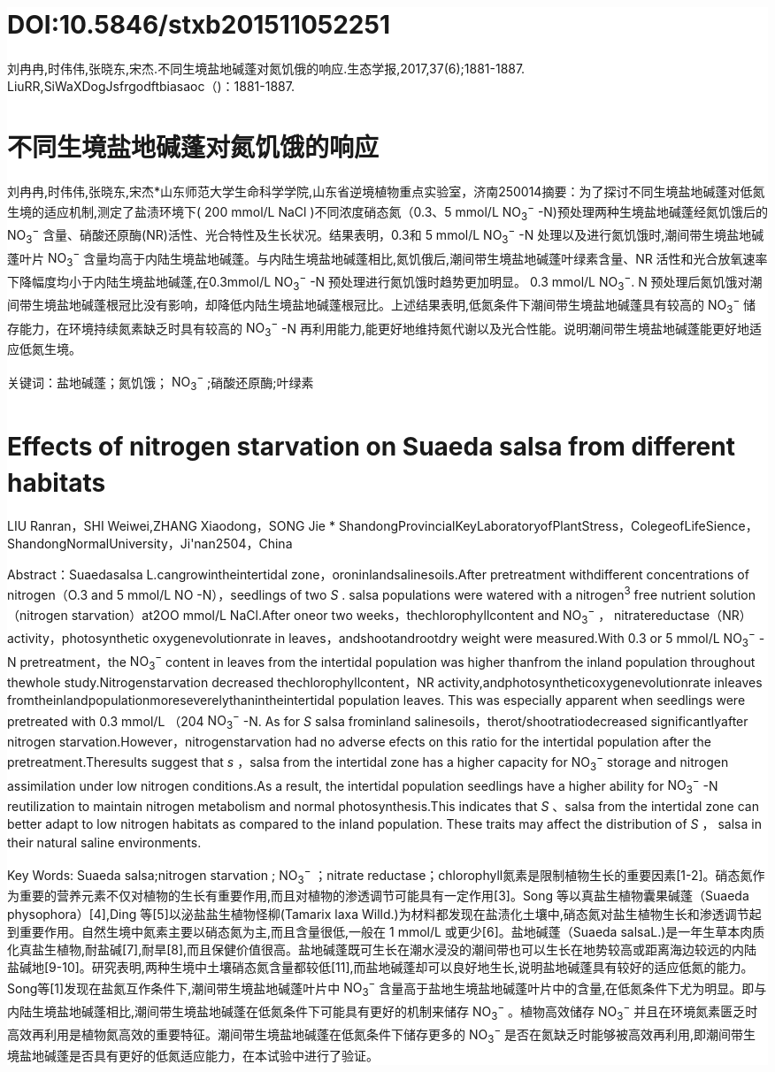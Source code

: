 # DOI:10.5846/stxb201511052251

刘冉冉,时伟伟,张晓东,宋杰.不同生境盐地碱蓬对氮饥俄的响应.生态学报,2017,37(6);1881-1887.  
LiuRR,SiWaXDogJsfrgodftbiasaoc（)：1881-1887.

# 不同生境盐地碱蓬对氮饥饿的响应

刘冉冉,时伟伟,张晓东,宋杰\*山东师范大学生命科学学院,山东省逆境植物重点实验室，济南250014摘要：为了探讨不同生境盐地碱蓬对低氮生境的适应机制,测定了盐渍环境下( $2 0 0 \mathrm { \ m m o l / L \ N a C l }$ )不同浓度硝态氮（0.3、5 mmol/L $\mathrm { N O } _ { 3 } ^ { - }$ -N)预处理两种生境盐地碱蓬经氮饥饿后的 $\mathrm { N O } _ { 3 } ^ { - }$ 含量、硝酸还原酶(NR)活性、光合特性及生长状况。结果表明，0.3和 $5 \mathrm { \ m m o l { / L } \ N O _ { 3 } ^ { - } }$ -N 处理以及进行氮饥饿时,潮间带生境盐地碱蓬叶片 $\mathrm { N O } _ { 3 } ^ { - }$ 含量均高于内陆生境盐地碱蓬。与内陆生境盐地碱蓬相比,氮饥俄后,潮间带生境盐地碱蓬叶绿素含量、NR 活性和光合放氧速率下降幅度均小于内陆生境盐地碱蓬,在0.3mmol/L $\mathrm { N O } _ { 3 } ^ { - }$ -N 预处理进行氮饥饿时趋势更加明显。 $0 . 3 \mathrm { \ m m o l { / L } \ N O _ { 3 } ^ { - } } .$ N 预处理后氮饥饿对潮间带生境盐地碱蓬根冠比没有影响，却降低内陆生境盐地碱蓬根冠比。上述结果表明,低氮条件下潮间带生境盐地碱蓬具有较高的 $\mathrm { N O } _ { 3 } ^ { - }$ 储存能力，在环境持续氮素缺乏时具有较高的 $\mathrm { N O } _ { 3 } ^ { - }$ -N 再利用能力,能更好地维持氮代谢以及光合性能。说明潮间带生境盐地碱蓬能更好地适应低氮生境。

关键词：盐地碱蓬；氮饥饿； $\mathrm { N O } _ { 3 } ^ { - }$ ;硝酸还原酶;叶绿素

# Effects of nitrogen starvation on Suaeda salsa from different habitats

LIU Ranran，SHI Weiwei,ZHANG Xiaodong，SONG Jie \* ShandongProvincialKeyLaboratoryofPlantStress，ColegeofLifeSience，ShandongNormalUniversity，Ji'nan2504，China

Abstract：Suaedasalsa L.cangrowintheintertidal zone，oroninlandsalinesoils.After pretreatment withdifferent concentrations of nitrogen（O.3 and 5 mmol/L NO -N），seedlings of two $S$ . salsa populations were watered with a nitrogen$^ 3$ free nutrient solution（nitrogen starvation）at2OO mmol/L NaCl.After oneor two weeks，thechlorophyllcontent and $\mathrm { N O } _ { 3 } ^ { - }$ ， nitratereductase（NR）activity，photosynthetic oxygenevolutionrate in leaves，andshootandrootdry weight were measured.With 0.3 or 5 mmol/L $\mathrm { N O } _ { 3 } ^ { - }$ -N pretreatment，the $\mathrm { N O } _ { 3 } ^ { - }$ content in leaves from the intertidal population was higher thanfrom the inland population throughout thewhole study.Nitrogenstarvation decreased thechlorophyllcontent，NR activity,andphotosyntheticoxygenevolutionrate inleaves fromtheinlandpopulationmoreseverelythanintheintertidal population leaves. This was especially apparent when seedlings were pretreated with $0 . 3 \mathrm { \ m m o l / L }$ （204 $\mathrm { N O } _ { 3 } ^ { - }$ -N. As for $S$ salsa frominland salinesoils，therot/shootratiodecreased significantlyafter nitrogen starvation.However，nitrogenstarvation had no adverse efects on this ratio for the intertidal population after the pretreatment.Theresults suggest that $s$ ，salsa from the intertidal zone has a higher capacity for $\mathrm { N O } _ { 3 } ^ { - }$ storage and nitrogen assimilation under low nitrogen conditions.As a result, the intertidal population seedlings have a higher ability for $\mathrm { N O } _ { 3 } ^ { - }$ -N reutilization to maintain nitrogen metabolism and normal photosynthesis.This indicates that $S$ 、salsa from the intertidal zone can better adapt to low nitrogen habitats as compared to the inland population. These traits may affect the distribution of $S$ ， salsa in their natural saline environments.

Key Words: Suaeda salsa;nitrogen starvation ; $\mathrm { N O } _ { 3 } ^ { - }$ ；nitrate reductase；chlorophyll氮素是限制植物生长的重要因素[1-2]。硝态氮作为重要的营养元素不仅对植物的生长有重要作用,而且对植物的渗透调节可能具有一定作用[3]。Song 等以真盐生植物囊果碱蓬（Suaeda physophora）[4],Ding 等[5]以泌盐盐生植物怪柳(Tamarix laxa Willd.)为材料都发现在盐渍化土壤中,硝态氮对盐生植物生长和渗透调节起到重要作用。自然生境中氮素主要以硝态氮为主,而且含量很低,一般在 $1 \ \mathrm { m m o l / L }$ 或更少[6]。盐地碱蓬（Suaeda salsaL.)是一年生草本肉质化真盐生植物,耐盐碱[7],耐旱[8],而且保健价值很高。盐地碱蓬既可生长在潮水浸没的潮间带也可以生长在地势较高或距离海边较远的内陆盐碱地[9-10]。研究表明,两种生境中土壤硝态氮含量都较低[11],而盐地碱蓬却可以良好地生长,说明盐地碱蓬具有较好的适应低氮的能力。Song等[1]发现在盐氮互作条件下,潮间带生境盐地碱蓬叶片中 $\mathrm { N O } _ { 3 } ^ { - }$ 含量高于盐地生境盐地碱蓬叶片中的含量,在低氮条件下尤为明显。即与内陆生境盐地碱蓬相比,潮间带生境盐地碱蓬在低氮条件下可能具有更好的机制来储存 $\mathrm { N O } _ { 3 } ^ { - }$ 。植物高效储存 $\mathrm { N O } _ { 3 } ^ { - }$ 并且在环境氮素匮乏时高效再利用是植物氮高效的重要特征。潮间带生境盐地碱蓬在低氮条件下储存更多的 $\mathrm { N O } _ { 3 } ^ { - }$ 是否在氮缺乏时能够被高效再利用,即潮间带生境盐地碱蓬是否具有更好的低氮适应能力，在本试验中进行了验证。

